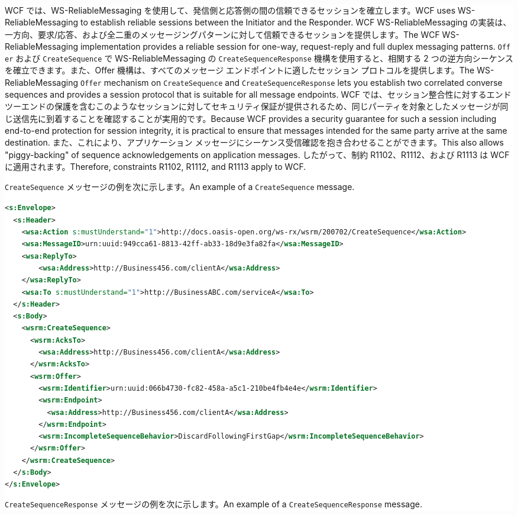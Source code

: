 <span data-ttu-id="01508-144">WCF では、WS-ReliableMessaging を使用して、発信側と応答側の間の信頼できるセッションを確立します。</span><span class="sxs-lookup"><span data-stu-id="01508-144">WCF uses WS-ReliableMessaging to establish reliable sessions between the Initiator and the Responder.</span></span> <span data-ttu-id="01508-145">WCF WS-ReliableMessaging の実装は、一方向、要求/応答、および全二重のメッセージングパターンに対して信頼できるセッションを提供します。</span><span class="sxs-lookup"><span data-stu-id="01508-145">The WCF WS-ReliableMessaging implementation provides a reliable session for one-way, request-reply and full duplex messaging patterns.</span></span> <span data-ttu-id="01508-146">`Offer` および `CreateSequence` で WS-ReliableMessaging の `CreateSequenceResponse` 機構を使用すると、相関する 2 つの逆方向シーケンスを確立できます。また、Offer 機構は、すべてのメッセージ エンドポイントに適したセッション プロトコルを提供します。</span><span class="sxs-lookup"><span data-stu-id="01508-146">The WS-ReliableMessaging `Offer` mechanism on `CreateSequence` and `CreateSequenceResponse` lets you establish two correlated converse sequences and provides a session protocol that is suitable for all message endpoints.</span></span> <span data-ttu-id="01508-147">WCF では、セッション整合性に対するエンドツーエンドの保護を含むこのようなセッションに対してセキュリティ保証が提供されるため、同じパーティを対象としたメッセージが同じ送信先に到着することを確認することが実用的です。</span><span class="sxs-lookup"><span data-stu-id="01508-147">Because WCF provides a security guarantee for such a session including end-to-end protection for session integrity, it is practical to ensure that messages intended for the same party arrive at the same destination.</span></span> <span data-ttu-id="01508-148">また、これにより、アプリケーション メッセージにシーケンス受信確認を抱き合わせることができます。</span><span class="sxs-lookup"><span data-stu-id="01508-148">This also allows "piggy-backing" of sequence acknowledgements on application messages.</span></span> <span data-ttu-id="01508-149">したがって、制約 R1102、R1112、および R1113 は WCF に適用されます。</span><span class="sxs-lookup"><span data-stu-id="01508-149">Therefore, constraints R1102, R1112, and R1113 apply to WCF.</span></span>

<span data-ttu-id="01508-150">`CreateSequence` メッセージの例を次に示します。</span><span class="sxs-lookup"><span data-stu-id="01508-150">An example of a `CreateSequence` message.</span></span>

```xml
<s:Envelope>
  <s:Header>
    <wsa:Action s:mustUnderstand="1">http://docs.oasis-open.org/ws-rx/wsrm/200702/CreateSequence</wsa:Action>
    <wsa:MessageID>urn:uuid:949cca61-8813-42ff-ab33-18d9e3fa82fa</wsa:MessageID>
    <wsa:ReplyTo>
        <wsa:Address>http://Business456.com/clientA</wsa:Address>
    </wsa:ReplyTo>
    <wsa:To s:mustUnderstand="1">http://BusinessABC.com/serviceA</wsa:To>
  </s:Header>
  <s:Body>
    <wsrm:CreateSequence>
      <wsrm:AcksTo>
        <wsa:Address>http://Business456.com/clientA</wsa:Address>
      </wsrm:AcksTo>
      <wsrm:Offer>
        <wsrm:Identifier>urn:uuid:066b4730-fc82-458a-a5c1-210be4fb4e4e</wsrm:Identifier>
        <wsrm:Endpoint>
          <wsa:Address>http://Business456.com/clientA</wsa:Address>
        </wsrm:Endpoint>
        <wsrm:IncompleteSequenceBehavior>DiscardFollowingFirstGap</wsrm:IncompleteSequenceBehavior>
      </wsrm:Offer>
    </wsrm:CreateSequence>
  </s:Body>
</s:Envelope>
```

<span data-ttu-id="01508-151">`CreateSequenceResponse` メッセージの例を次に示します。</span><span class="sxs-lookup"><span data-stu-id="01508-151">An example of a `CreateSequenceResponse` message.</span></span>
